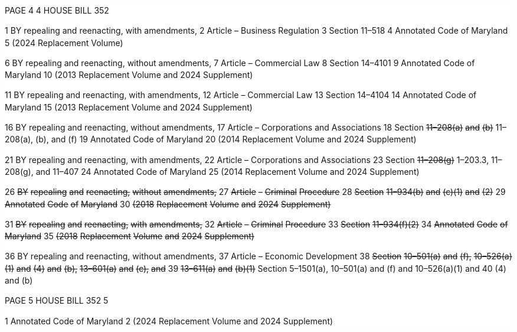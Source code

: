 PAGE 4
4 HOUSE BILL 352

1 BY repealing and reenacting, with amendments,
2 Article – Business Regulation
3 Section 11–518
4 Annotated Code of Maryland
5 (2024 Replacement Volume)

6 BY repealing and reenacting, without amendments,
7 Article – Commercial Law
8 Section 14–4101
9 Annotated Code of Maryland
10 (2013 Replacement Volume and 2024 Supplement)

11 BY repealing and reenacting, with amendments,
12 Article – Commercial Law
13 Section 14–4104
14 Annotated Code of Maryland
15 (2013 Replacement Volume and 2024 Supplement)

16 BY repealing and reenacting, without amendments,
17 Article – Corporations and Associations
18 Section ~~11–208(a)~~ ~~and~~ ~~(b)~~ 11–208(a), (b), and (f)
19 Annotated Code of Maryland
20 (2014 Replacement Volume and 2024 Supplement)

21 BY repealing and reenacting, with amendments,
22 Article – Corporations and Associations
23 Section ~~11–208(g)~~ 1–203.3, 11–208(g), and 11–407
24 Annotated Code of Maryland
25 (2014 Replacement Volume and 2024 Supplement)

26 ~~BY~~ ~~repealing~~ ~~and~~ ~~reenacting,~~ ~~without~~ ~~amendments,~~
27 ~~Article~~ ~~–~~ ~~Criminal~~ ~~Procedure~~
28 ~~Section~~ ~~11–934(b)~~ ~~and~~ ~~(c)(1)~~ ~~and~~ ~~(2)~~
29 ~~Annotated~~ ~~Code~~ ~~of~~ ~~Maryland~~
30 ~~(2018~~ ~~Replacement~~ ~~Volume~~ ~~and~~ ~~2024~~ ~~Supplement)~~

31 ~~BY~~ ~~repealing~~ ~~and~~ ~~reenacting,~~ ~~with~~ ~~amendments,~~
32 ~~Article~~ ~~–~~ ~~Criminal~~ ~~Procedure~~
33 ~~Section~~ ~~11–934(f)(2)~~
34 ~~Annotated~~ ~~Code~~ ~~of~~ ~~Maryland~~
35 ~~(2018~~ ~~Replacement~~ ~~Volume~~ ~~and~~ ~~2024~~ ~~Supplement)~~

36 BY repealing and reenacting, without amendments,
37 Article – Economic Development
38 ~~Section~~ ~~10–501(a)~~ ~~and~~ ~~(f),~~ ~~10–526(a)(1)~~ ~~and~~ ~~(4)~~ ~~and~~ ~~(b),~~ ~~13–601(a)~~ ~~and~~ ~~(c),~~ ~~and~~
39 ~~13–611(a)~~ ~~and~~ ~~(b)(1)~~ Section 5–1501(a), 10–501(a) and (f) and 10–526(a)(1) and
40 (4) and (b)

PAGE 5
HOUSE BILL 352 5

1 Annotated Code of Maryland
2 (2024 Replacement Volume and 2024 Supplement)
